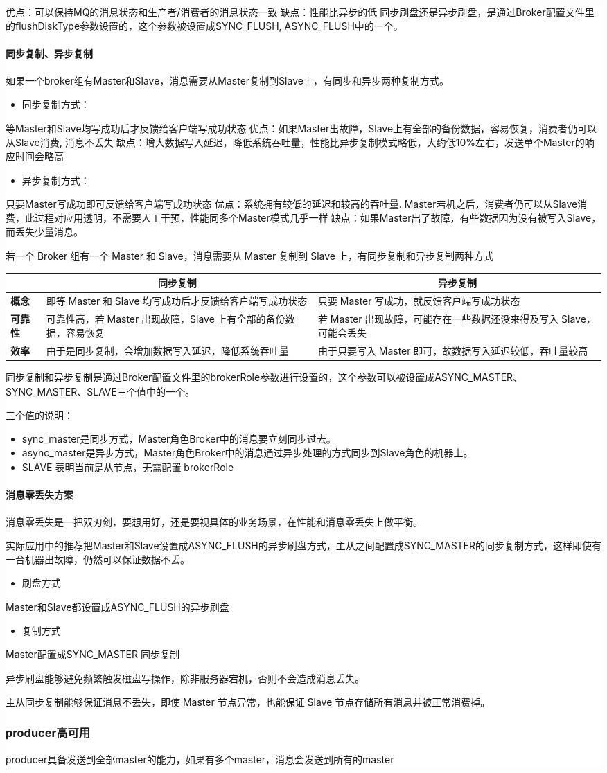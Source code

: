 优点：可以保持MQ的消息状态和生产者/消费者的消息状态一致
缺点：性能比异步的低
同步刷盘还是异步刷盘，是通过Broker配置文件里的flushDiskType参数设置的，这个参数被设置成SYNC_FLUSH, ASYNC_FLUSH中的一个。

#### 同步复制、异步复制

如果一个broker组有Master和Slave，消息需要从Master复制到Slave上，有同步和异步两种复制方式。

- 同步复制方式：

等Master和Slave均写成功后才反馈给客户端写成功状态
优点：如果Master出故障，Slave上有全部的备份数据，容易恢复，消费者仍可以从Slave消费, 消息不丢失
缺点：增大数据写入延迟，降低系统吞吐量，性能比异步复制模式略低，大约低10%左右，发送单个Master的响应时间会略高

- 异步复制方式：

只要Master写成功即可反馈给客户端写成功状态
优点：系统拥有较低的延迟和较高的吞吐量. Master宕机之后，消费者仍可以从Slave消费，此过程对应用透明，不需要人工干预，性能同多个Master模式几乎一样
缺点：如果Master出了故障，有些数据因为没有被写入Slave，而丢失少量消息。

若一个 Broker 组有一个 Master 和 Slave，消息需要从 Master 复制到 Slave 上，有同步复制和异步复制两种方式

|            | **同步复制**                                                 | **异步复制**                                                 |
| ---------- | ------------------------------------------------------------ | ------------------------------------------------------------ |
| **概念**   | 即等 Master 和 Slave 均写成功后才反馈给客户端写成功状态      | 只要 Master 写成功，就反馈客户端写成功状态                   |
| **可靠性** | 可靠性高，若 Master 出现故障，Slave 上有全部的备份数据，容易恢复 | 若 Master 出现故障，可能存在一些数据还没来得及写入 Slave，可能会丢失 |
| **效率**   | 由于是同步复制，会增加数据写入延迟，降低系统吞吐量           | 由于只要写入 Master 即可，故数据写入延迟较低，吞吐量较高     |

同步复制和异步复制是通过Broker配置文件里的brokerRole参数进行设置的，这个参数可以被设置成ASYNC_MASTER、SYNC_MASTER、SLAVE三个值中的一个。

三个值的说明：

- sync_master是同步方式，Master角色Broker中的消息要立刻同步过去。
- async_master是异步方式，Master角色Broker中的消息通过异步处理的方式同步到Slave角色的机器上。
- SLAVE 表明当前是从节点，无需配置 brokerRole

#### 消息零丢失方案

消息零丢失是一把双刃剑，要想用好，还是要视具体的业务场景，在性能和消息零丢失上做平衡。

实际应用中的推荐把Master和Slave设置成ASYNC_FLUSH的异步刷盘方式，主从之间配置成SYNC_MASTER的同步复制方式，这样即使有一台机器出故障，仍然可以保证数据不丢。

- 刷盘方式

Master和Slave都设置成ASYNC_FLUSH的异步刷盘

- 复制方式

Master配置成SYNC_MASTER 同步复制

异步刷盘能够避免频繁触发磁盘写操作，除非服务器宕机，否则不会造成消息丢失。

主从同步复制能够保证消息不丢失，即使 Master 节点异常，也能保证 Slave 节点存储所有消息并被正常消费掉。

### producer高可用

producer具备发送到全部master的能力，如果有多个master，消息会发送到所有的master
